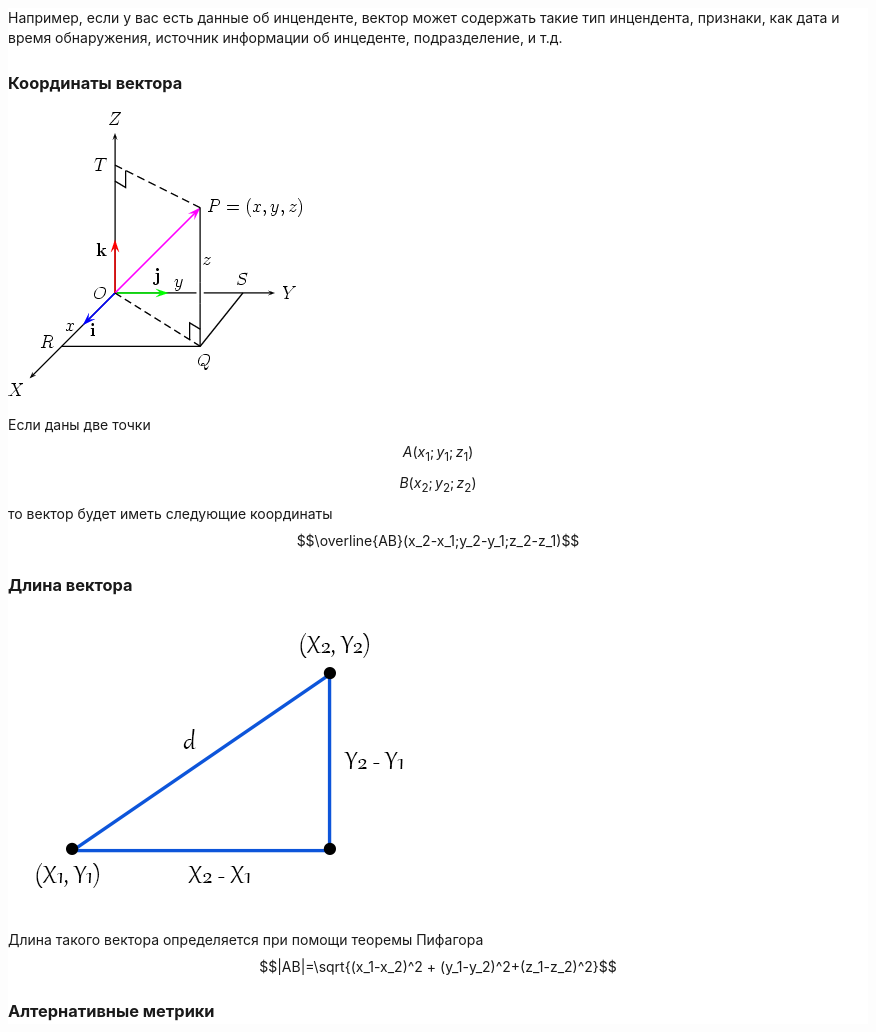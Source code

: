 Например, если у вас есть данные об инценденте, вектор может содержать такие тип инцендента, признаки, как дата и время обнаружения, источник информации об инцеденте, подразделение, и т.д.



### Координаты вектора

![](./img/vector.png)

Если даны две точки $${A}(x_1;y_1;z_1)$$ $${B}(x_2;y_2;z_2)$$  то вектор будет иметь следующие координаты $$\overline{AB}(x_2-x_1;y_2-y_1;z_2-z_1)$$



### Длина вектора

![](./img/vector_abs.png)

Длина такого вектора определяется при помощи теоремы Пифагора $$|AB|=\sqrt{(x_1-x_2)^2 + (y_1-y_2)^2+(z_1-z_2)^2}$$ 



### Алтернативные метрики

